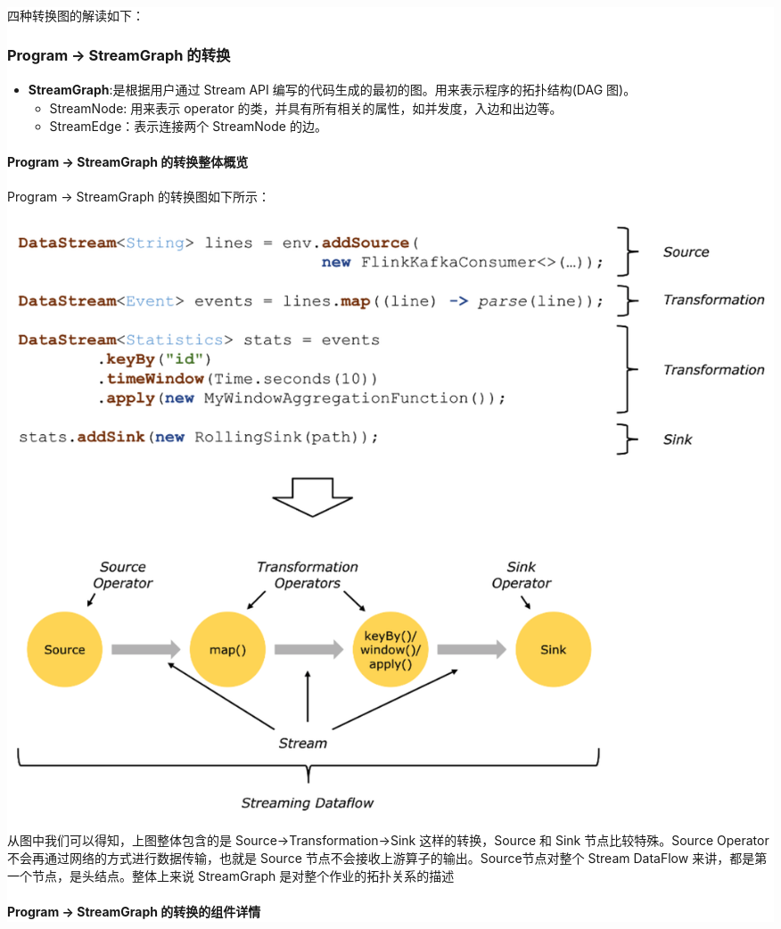 
四种转换图的解读如下：

### Program -> StreamGraph 的转换

* **StreamGraph**:是根据用户通过 Stream API 编写的代码生成的最初的图。用来表示程序的拓扑结构(DAG 图)。
  * StreamNode: 用来表示 operator 的类，并具有所有相关的属性，如并发度，入边和出边等。
  * StreamEdge：表示连接两个 StreamNode 的边。
  
#### Program -> StreamGraph 的转换整体概览

Program -> StreamGraph 的转换图如下所示：

![graph 转换](../imgs/flink-graph3.png)

从图中我们可以得知，上图整体包含的是 Source->Transformation->Sink 这样的转换，Source 和 Sink 节点比较特殊。Source Operator 不会再通过网络的方式进行数据传输，也就是 Source 节点不会接收上游算子的输出。Source节点对整个 Stream DataFlow 来讲，都是第一个节点，是头结点。整体上来说 StreamGraph 是对整个作业的拓扑关系的描述

#### Program -> StreamGraph 的转换的组件详情
